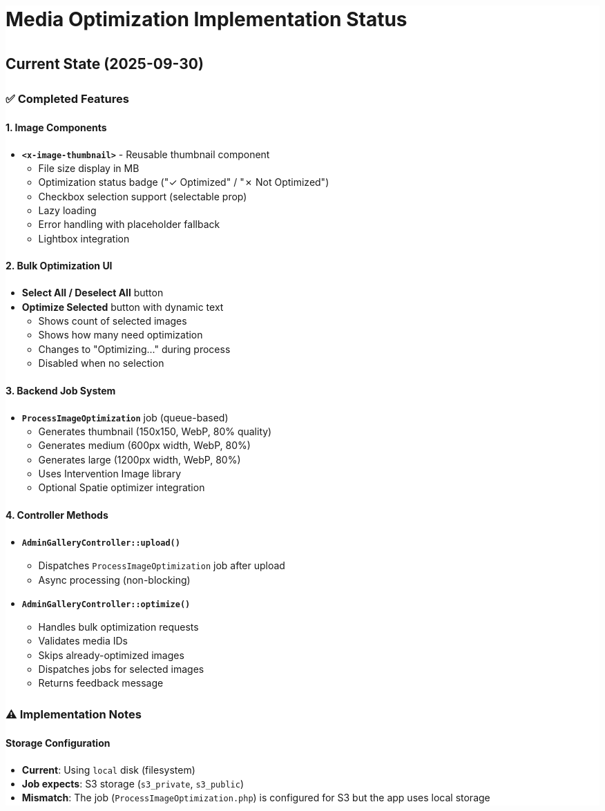 # Media Optimization Implementation Status

## Current State (2025-09-30)

### ✅ Completed Features

#### 1. Image Components
- **`<x-image-thumbnail>`** - Reusable thumbnail component
  - File size display in MB
  - Optimization status badge ("✓ Optimized" / "✗ Not Optimized")
  - Checkbox selection support (selectable prop)
  - Lazy loading
  - Error handling with placeholder fallback
  - Lightbox integration

#### 2. Bulk Optimization UI
- **Select All / Deselect All** button
- **Optimize Selected** button with dynamic text
  - Shows count of selected images
  - Shows how many need optimization
  - Changes to "Optimizing..." during process
  - Disabled when no selection

#### 3. Backend Job System
- **`ProcessImageOptimization`** job (queue-based)
  - Generates thumbnail (150x150, WebP, 80% quality)
  - Generates medium (600px width, WebP, 80%)
  - Generates large (1200px width, WebP, 80%)
  - Uses Intervention Image library
  - Optional Spatie optimizer integration

#### 4. Controller Methods
- **`AdminGalleryController::upload()`**
  - Dispatches `ProcessImageOptimization` job after upload
  - Async processing (non-blocking)

- **`AdminGalleryController::optimize()`**
  - Handles bulk optimization requests
  - Validates media IDs
  - Skips already-optimized images
  - Dispatches jobs for selected images
  - Returns feedback message

### ⚠️ Implementation Notes

#### Storage Configuration
- **Current**: Using `local` disk (filesystem)
- **Job expects**: S3 storage (`s3_private`, `s3_public`)
- **Mismatch**: The job (`ProcessImageOptimization.php`) is configured for S3 but the app uses local storage
